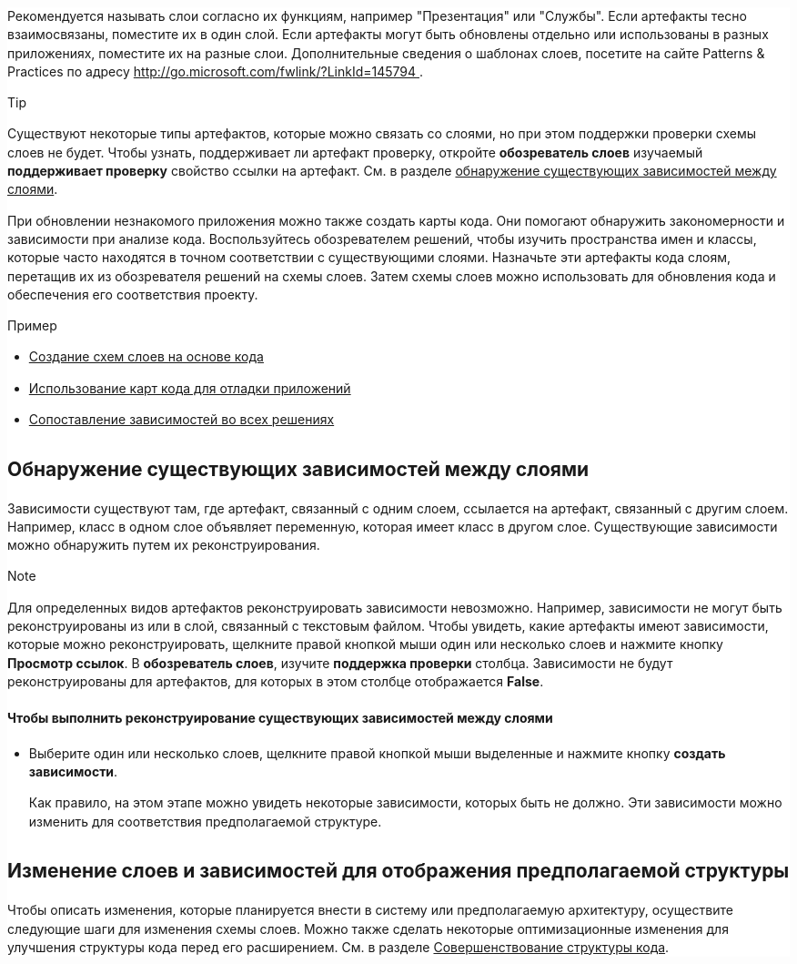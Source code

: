  Рекомендуется называть слои согласно их функциям, например "Презентация" или "Службы". Если артефакты тесно взаимосвязаны, поместите их в один слой. Если артефакты могут быть обновлены отдельно или использованы в разных приложениях, поместите их на разные слои. Дополнительные сведения о шаблонах слоев, посетите на сайте Patterns & Practices по адресу [ http://go.microsoft.com/fwlink/?LinkId=145794 ](http://go.microsoft.com/fwlink/?LinkId=145794).  
  
> [!TIP]
>  Существуют некоторые типы артефактов, которые можно связать со слоями, но при этом поддержки проверки схемы слоев не будет. Чтобы узнать, поддерживает ли артефакт проверку, откройте **обозреватель слоев** изучаемый **поддерживает проверку** свойство ссылки на артефакт. См. в разделе [обнаружение существующих зависимостей между слоями](#Generate).  
  
 При обновлении незнакомого приложения можно также создать карты кода. Они помогают обнаружить закономерности и зависимости при анализе кода. Воспользуйтесь обозревателем решений, чтобы изучить пространства имен и классы, которые часто находятся в точном соответствии с существующими слоями. Назначьте эти артефакты кода слоям, перетащив их из обозревателя решений на схемы слоев. Затем схемы слоев можно использовать для обновления кода и обеспечения его соответствия проекту.  
  
 Пример  
  
- [Создание схем слоев на основе кода](../modeling/create-layer-diagrams-from-your-code.md)  
  
- [Использование карт кода для отладки приложений](../modeling/use-code-maps-to-debug-your-applications.md)  
  
- [Сопоставление зависимостей во всех решениях](../modeling/map-dependencies-across-your-solutions.md)  
  
## <a name="Generate"></a> Обнаружение существующих зависимостей между слоями  
 Зависимости существуют там, где артефакт, связанный с одним слоем, ссылается на артефакт, связанный с другим слоем. Например, класс в одном слое объявляет переменную, которая имеет класс в другом слое. Существующие зависимости можно обнаружить путем их реконструирования.  
  
> [!NOTE]
>  Для определенных видов артефактов реконструировать зависимости невозможно. Например, зависимости не могут быть реконструированы из или в слой, связанный с текстовым файлом. Чтобы увидеть, какие артефакты имеют зависимости, которые можно реконструировать, щелкните правой кнопкой мыши один или несколько слоев и нажмите кнопку **Просмотр ссылок**. В **обозреватель слоев**, изучите **поддержка проверки** столбца. Зависимости не будут реконструированы для артефактов, для которых в этом столбце отображается **False**.  
  
#### <a name="to-reverse-engineer-existing-dependencies-between-layers"></a>Чтобы выполнить реконструирование существующих зависимостей между слоями  
  
- Выберите один или несколько слоев, щелкните правой кнопкой мыши выделенные и нажмите кнопку **создать зависимости**.  
  
  Как правило, на этом этапе можно увидеть некоторые зависимости, которых быть не должно. Эти зависимости можно изменить для соответствия предполагаемой структуре.  
  
## <a name="EditArchitecture"></a> Изменение слоев и зависимостей для отображения предполагаемой структуры  
 Чтобы описать изменения, которые планируется внести в систему или предполагаемую архитектуру, осуществите следующие шаги для изменения схемы слоев. Можно также сделать некоторые оптимизационные изменения для улучшения структуры кода перед его расширением. См. в разделе [Совершенствование структуры кода](#Improving).  
  